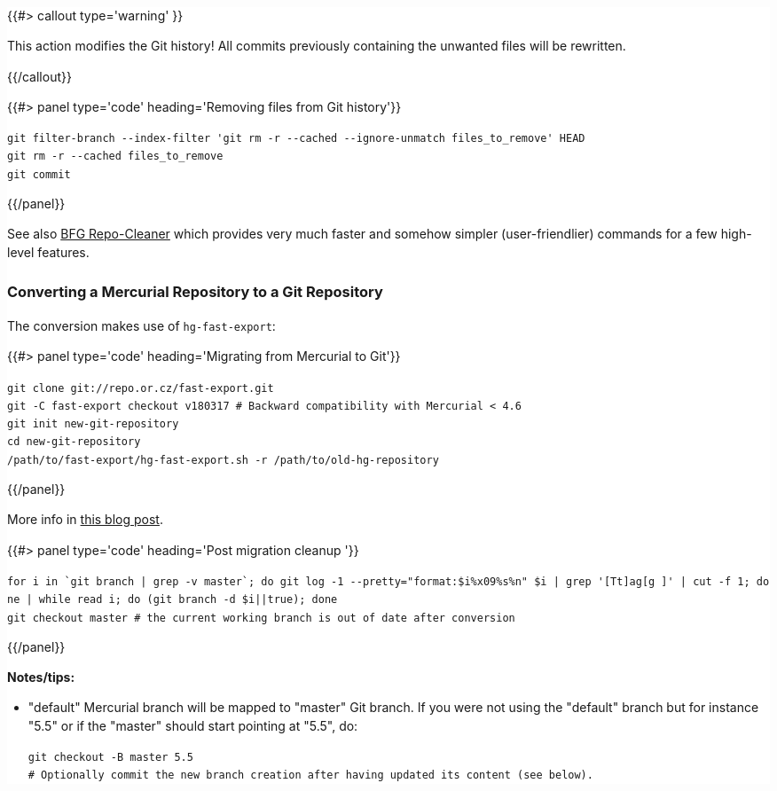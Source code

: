 {{#> callout type='warning' }}

This action modifies the Git history! All commits previously containing the unwanted files will be rewritten.

{{/callout}}

{{#> panel type='code' heading='Removing files from Git history'}}

```
git filter-branch --index-filter 'git rm -r --cached --ignore-unmatch files_to_remove' HEAD
git rm -r --cached files_to_remove
git commit
```

{{/panel}}

See also [BFG Repo-Cleaner](https://rtyley.github.io/bfg-repo-cleaner/) which provides very much faster and somehow simpler (user-friendlier) commands for a few high-level features.

### Converting a Mercurial Repository to a Git Repository

The conversion makes use of `hg-fast-export`:

{{#> panel type='code' heading='Migrating from Mercurial to Git'}}

```
git clone git://repo.or.cz/fast-export.git
git -C fast-export checkout v180317 # Backward compatibility with Mercurial < 4.6
git init new-git-repository
cd new-git-repository
/path/to/fast-export/hg-fast-export.sh -r /path/to/old-hg-repository

```

{{/panel}}

More info in [this blog post](http://hedonismbot.wordpress.com/2008/10/16/hg-fast-export-convert-mercurial-repositories-to-git-repositories).

{{#> panel type='code' heading='Post migration cleanup '}}

```
for i in `git branch | grep -v master`; do git log -1 --pretty="format:$i%x09%s%n" $i | grep '[Tt]ag[g ]' | cut -f 1; done | while read i; do (git branch -d $i||true); done
git checkout master # the current working branch is out of date after conversion
```

{{/panel}}

**Notes/tips:**

*   "default" Mercurial branch will be mapped to "master" Git branch. If you were not using the "default" branch but for instance "5.5" or if the "master" should start pointing at "5.5", do:

    ```
    git checkout -B master 5.5
    # Optionally commit the new branch creation after having updated its content (see below).
